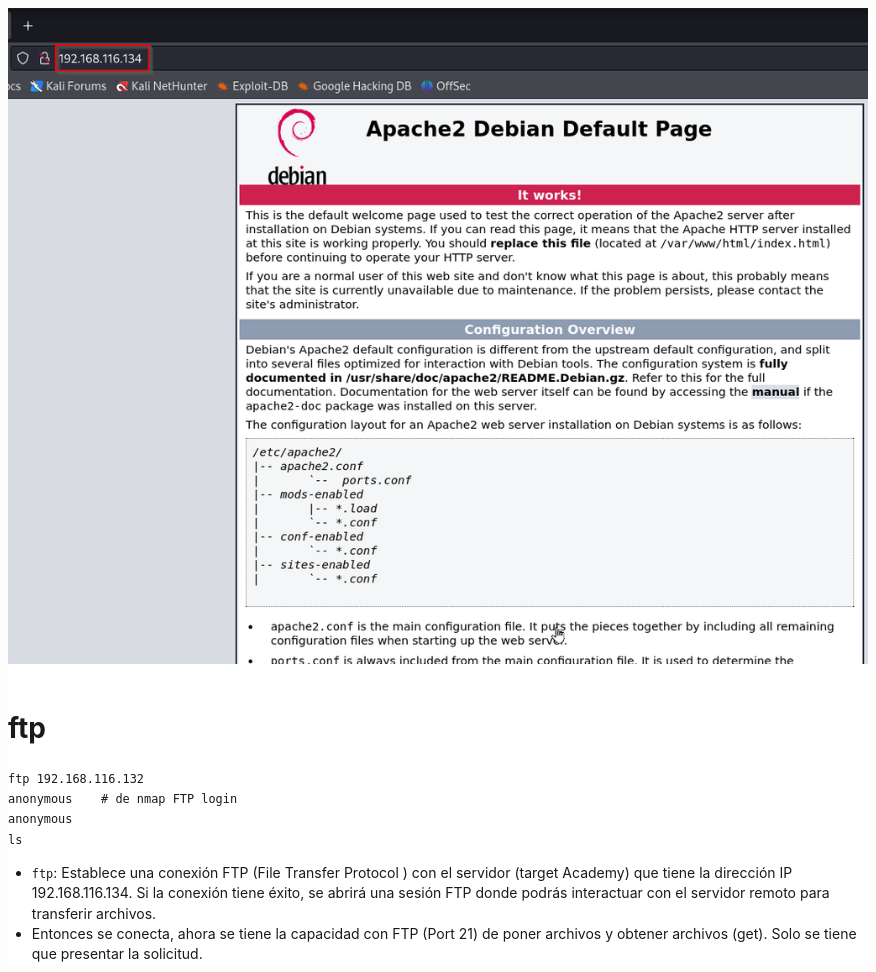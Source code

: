 ![](/assets/images/2025-07-20-Maquina_Academy/academy_apache.png)

# ftp
```
ftp 192.168.116.132
anonymous    # de nmap FTP login
anonymous
ls
```

- `ftp`: Establece una conexión FTP (File Transfer Protocol ) con el servidor (target Academy) que tiene la dirección IP 192.168.116.134. Si la conexión tiene éxito, se abrirá una sesión FTP donde podrás interactuar con el servidor remoto para transferir archivos.
- Entonces se conecta, ahora se tiene la capacidad con FTP (Port 21) de poner archivos y obtener archivos (get). Solo se tiene que presentar la solicitud.
